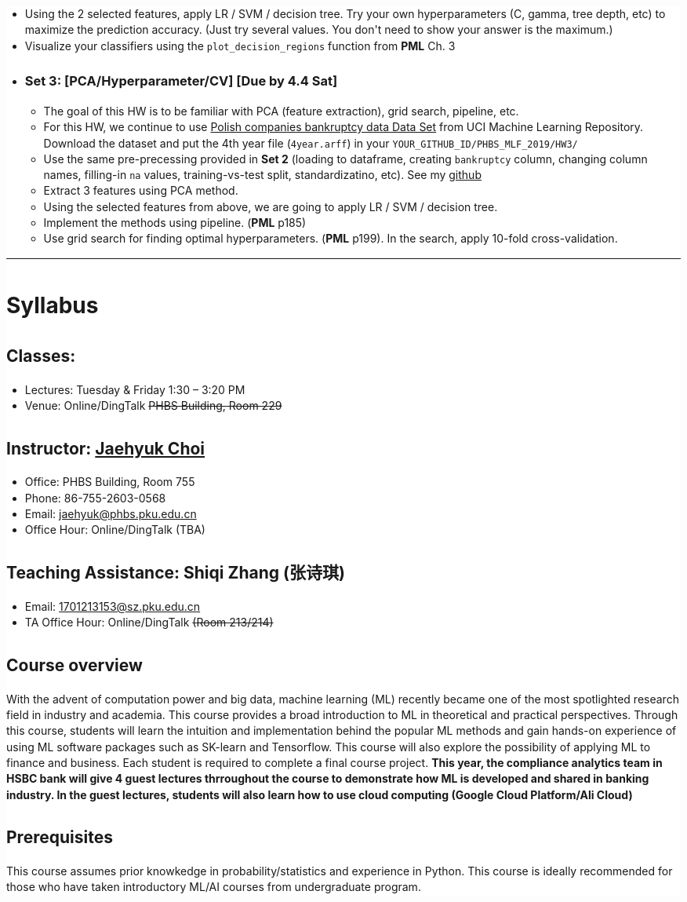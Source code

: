   * Using the 2 selected features, apply LR / SVM / decision tree. Try your own hyperparameters (C, gamma, tree depth, etc) to maximize the prediction accuracy. (Just try several values. You don't need to show your answer is the maximum.)
  * Visualize your classifiers using the `plot_decision_regions` function from __PML__ Ch. 3
* ### __Set 3: [PCA/Hyperparameter/CV]__ [Due by 4.4 Sat]
  * The goal of this HW is to be familiar with PCA (feature extraction), grid search, pipeline, etc. 
  * For this HW, we continue to use [Polish companies bankruptcy data Data Set](http://archive.ics.uci.edu/ml/datasets/Polish+companies+bankruptcy+data) from UCI Machine Learning Repository. Download the dataset and put the 4th year file (`4year.arff`) in your `YOUR_GITHUB_ID/PHBS_MLF_2019/HW3/`
  * Use the same pre-precessing provided in __Set 2__ (loading to dataframe, creating `bankruptcy` column, changing column names, filling-in `na` values, training-vs-test split, standardizatino, etc). See my [github](https://github.com/jaehyukchoi/PHBS_MLF_2019/tree/master/HW1/Classifiers.ipynb)
  * Extract 3 features using PCA method.
  * Using the selected features from above, we are going to apply LR / SVM / decision tree. 
  * Implement the methods using pipeline. (__PML__ p185)
  * Use grid search for finding optimal hyperparameters. (__PML__ p199). In the search, apply 10-fold cross-validation.

***
# Syllabus

## Classes:
* Lectures: Tuesday & Friday 1:30 – 3:20 PM
* Venue: Online/DingTalk ~~PHBS Building, Room 229~~

## Instructor: [Jaehyuk Choi](http://www.jaehyukchoi.net/phbs_en)
* Office: PHBS Building, Room 755
* Phone: 86-755-2603-0568
* Email: jaehyuk@phbs.pku.edu.cn
* Office Hour: Online/DingTalk (TBA)

## Teaching Assistance: Shiqi Zhang (张诗琪)
* Email: 1701213153@sz.pku.edu.cn
* TA Office Hour: Online/DingTalk ~~(Room 213/214)~~

## Course overview
With the advent of computation power and big data, machine learning (ML) recently became one of the most spotlighted research field in industry and academia. This course provides a broad introduction to ML in theoretical and practical perspectives. Through this course, students will learn the intuition and implementation behind the popular ML methods and gain hands-on experience of using ML software packages such as SK-learn and Tensorflow. This course will also explore the possibility of applying ML to finance and business. Each student is required to complete a final course project. 
__This year, the compliance analytics team in HSBC bank will give 4 guest lectures thrroughout the course to demonstrate how ML is developed and shared in banking industry. In the guest lectures, students will also learn how to use cloud computing (Google Cloud Platform/Ali Cloud)__

## Prerequisites
This course assumes prior knowkedge in probability/statistics and experience in Python. This course is ideally recommended for those who have taken introductory ML/AI courses from undergraduate program.
